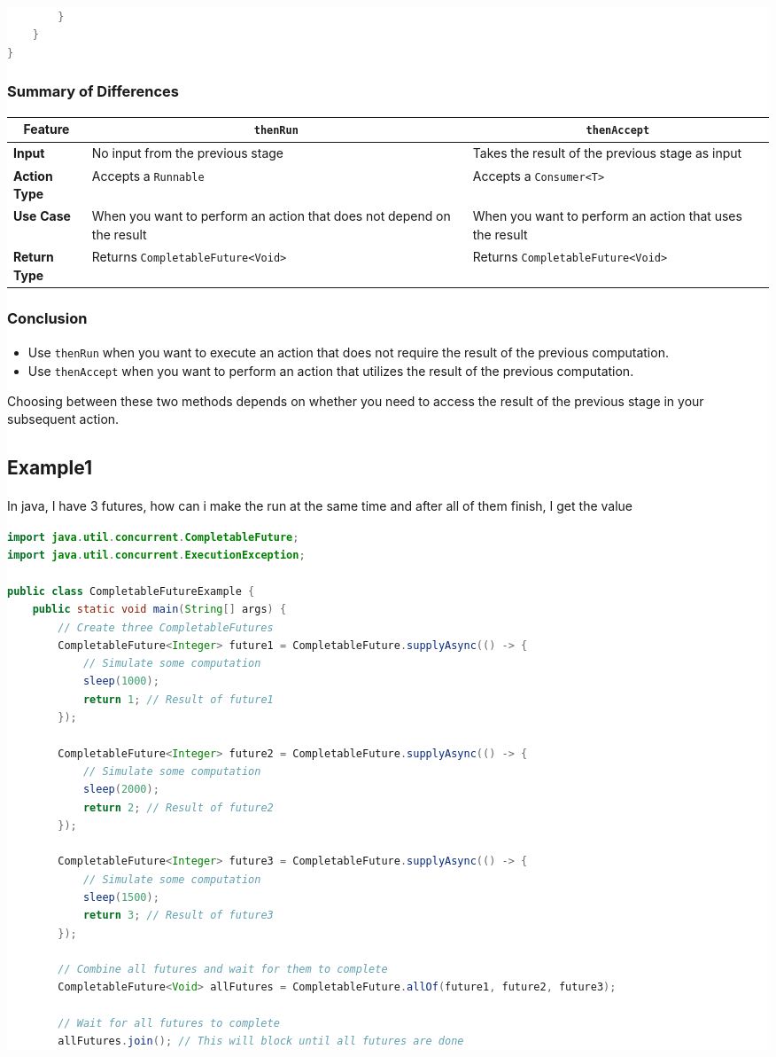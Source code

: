 ```java
        }
    }
}
```

### Summary of Differences

| Feature         | `thenRun`                                                    | `thenAccept`                                            |
| --------------- | ------------------------------------------------------------ | ------------------------------------------------------- |
| **Input**       | No input from the previous stage                             | Takes the result of the previous stage as input         |
| **Action Type** | Accepts a `Runnable`                                         | Accepts a `Consumer<T>`                                 |
| **Use Case**    | When you want to perform an action that does not depend on the result | When you want to perform an action that uses the result |
| **Return Type** | Returns `CompletableFuture<Void>`                            | Returns `CompletableFuture<Void>`                       |

### Conclusion

- Use `thenRun` when you want to execute an action that does not require the result of the previous computation.
- Use `thenAccept` when you want to perform an action that utilizes the result of the previous computation.

Choosing between these two methods depends on whether you need to access the result of the previous stage in your subsequent action.



## Example1

In java, I have 3 futures, how can i make the run at the same time and after all of them finish, I get the value

```java
import java.util.concurrent.CompletableFuture;
import java.util.concurrent.ExecutionException;

public class CompletableFutureExample {
    public static void main(String[] args) {
        // Create three CompletableFutures
        CompletableFuture<Integer> future1 = CompletableFuture.supplyAsync(() -> {
            // Simulate some computation
            sleep(1000);
            return 1; // Result of future1
        });

        CompletableFuture<Integer> future2 = CompletableFuture.supplyAsync(() -> {
            // Simulate some computation
            sleep(2000);
            return 2; // Result of future2
        });

        CompletableFuture<Integer> future3 = CompletableFuture.supplyAsync(() -> {
            // Simulate some computation
            sleep(1500);
            return 3; // Result of future3
        });

        // Combine all futures and wait for them to complete
        CompletableFuture<Void> allFutures = CompletableFuture.allOf(future1, future2, future3);

        // Wait for all futures to complete
        allFutures.join(); // This will block until all futures are done

```